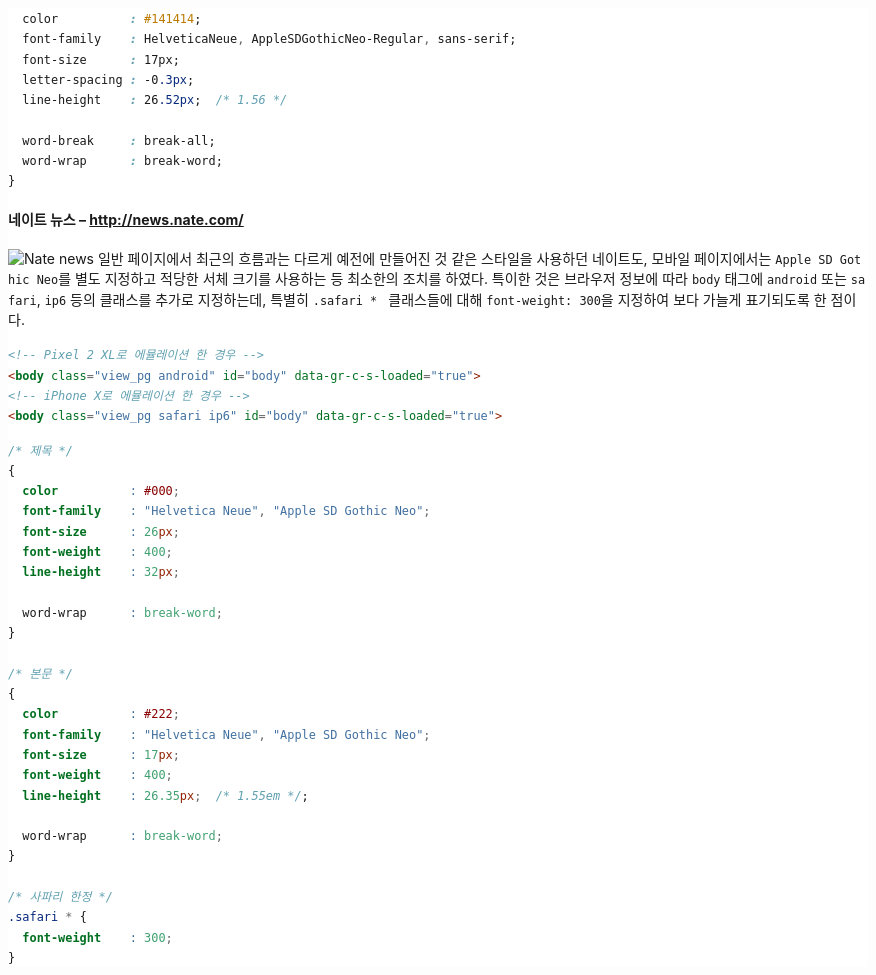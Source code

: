 ```css
  color          : #141414;
  font-family    : HelveticaNeue, AppleSDGothicNeo-Regular, sans-serif;
  font-size      : 17px;
  letter-spacing : -0.3px;
  line-height    : 26.52px;  /* 1.56 */

  word-break     : break-all;
  word-wrap      : break-word;
}
```

#### 네이트 뉴스 – <http://news.nate.com/>
![Nate news](./images/2018-10/htm-nate.jpg)
일반 페이지에서 최근의 흐름과는 다르게 예전에 만들어진 것 같은 스타일을 사용하던 네이트도, 모바일 페이지에서는 `Apple SD Gothic Neo`를 별도 지정하고 적당한 서체 크기를 사용하는 등 최소한의 조치를 하였다. 특이한 것은 브라우저 정보에 따라 `body` 태그에 `android` 또는 `safari`, `ip6` 등의 클래스를 추가로 지정하는데, 특별히 `.safari * ` 클래스들에 대해 `font-weight: 300`을 지정하여 보다 가늘게 표기되도록 한 점이다.
```html
<!-- Pixel 2 XL로 에뮬레이션 한 경우 -->
<body class="view_pg android" id="body" data-gr-c-s-loaded="true">
<!-- iPhone X로 에뮬레이션 한 경우 -->
<body class="view_pg safari ip6" id="body" data-gr-c-s-loaded="true">
```
```css
/* 제목 */
{
  color          : #000;
  font-family    : "Helvetica Neue", "Apple SD Gothic Neo";
  font-size      : 26px;
  font-weight    : 400;
  line-height    : 32px;

  word-wrap      : break-word;
}

/* 본문 */
{
  color          : #222;
  font-family    : "Helvetica Neue", "Apple SD Gothic Neo";
  font-size      : 17px;
  font-weight    : 400;
  line-height    : 26.35px;  /* 1.55em */;

  word-wrap      : break-word;
}

/* 사파리 한정 */
.safari * {
  font-weight    : 300;
}
```

